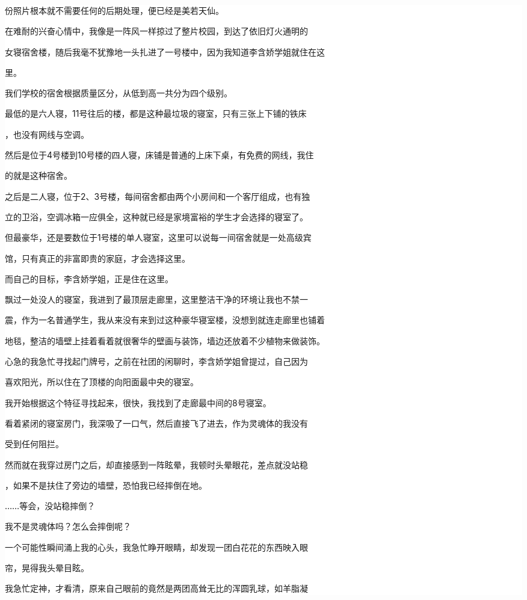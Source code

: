 份照片根本就不需要任何的后期处理，便已经是美若天仙。

在难耐的兴奋心情中，我像是一阵风一样掠过了整片校园，到达了依旧灯火通明的

女寝宿舍楼，随后我毫不犹豫地一头扎进了一号楼中，因为我知道李含娇学姐就住在这

里。



我们学校的宿舍根据质量区分，从低到高一共分为四个级别。

最低的是六人寝，11号往后的楼，都是这种最垃圾的寝室，只有三张上下铺的铁床

，也没有网线与空调。

然后是位于4号楼到10号楼的四人寝，床铺是普通的上床下桌，有免费的网线，我住

的就是这种宿舍。



之后是二人寝，位于2、3号楼，每间宿舍都由两个小房间和一个客厅组成，也有独

立的卫浴，空调冰箱一应俱全，这种就已经是家境富裕的学生才会选择的寝室了。

但最豪华，还是要数位于1号楼的单人寝室，这里可以说每一间宿舍就是一处高级宾

馆，只有真正的非富即贵的家庭，才会选择这里。

而自己的目标，李含娇学姐，正是住在这里。



飘过一处没人的寝室，我进到了最顶层走廊里，这里整洁干净的环境让我也不禁一

震，作为一名普通学生，我从来没有来到过这种豪华寝室楼，没想到就连走廊里也铺着

地毯，整洁的墙壁上挂着看着就很奢华的壁画与装饰，墙边还放着不少植物来做装饰。

心急的我急忙寻找起门牌号，之前在社团的闲聊时，李含娇学姐曾提过，自己因为

喜欢阳光，所以住在了顶楼的向阳面最中央的寝室。

我开始根据这个特征寻找起来，很快，我找到了走廊最中间的8号寝室。

看着紧闭的寝室房门，我深吸了一口气，然后直接飞了进去，作为灵魂体的我没有

受到任何阻拦。



然而就在我穿过房门之后，却直接感到一阵眩晕，我顿时头晕眼花，差点就没站稳

，如果不是扶住了旁边的墙壁，恐怕我已经摔倒在地。

……等会，没站稳摔倒？

我不是灵魂体吗？怎么会摔倒呢？



一个可能性瞬间涌上我的心头，我急忙睁开眼睛，却发现一团白花花的东西映入眼

帘，晃得我头晕目眩。



我急忙定神，才看清，原来自己眼前的竟然是两团高耸无比的浑圆乳球，如羊脂凝
